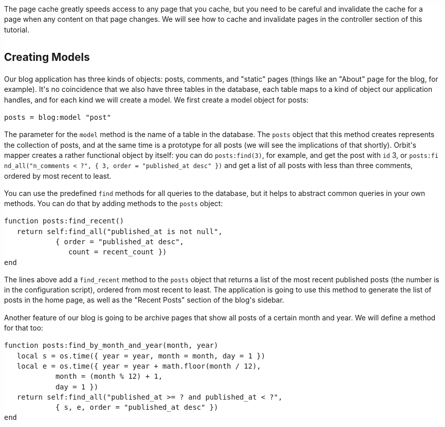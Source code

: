 The page cache greatly speeds access to any page that you cache, but you need
to be careful and invalidate the cache for a page when any content on that page
changes. We will see how to cache and invalidate pages in the controller
section of this tutorial.

## Creating Models

Our blog application has three kinds of objects: posts, comments, and
"static" pages (things like an "About" page for the blog, for example). It's no
coincidence that we also have three tables in the database, each table maps
to a kind of object our application handles, and for each kind we will
create a model. We first create a model object for posts:

<pre class="example">
posts = blog:model "post"
</pre>

The parameter for the `model` method is the name of a table in the database.
The `posts` object that this method creates represents the collection of
posts, and at the same time is a prototype for all posts (we will see the
implications of that shortly). Orbit's mapper creates a rather functional
object by itself: you can do `posts:find(3)`, for example, and get the
post with `id` 3, or `posts:find_all("n_comments < ?", { 3, order = "published_at desc" })`
and get a list of all posts with less than three comments, ordered by most recent to least.

You can use the predefined `find` methods for all queries to the database, but it
helps to abstract common queries in your own methods. You can do that by
adding methods to the `posts` object:

<pre class="example">
function posts:find_recent()
   return self:find_all("published_at is not null",
			{ order = "published_at desc",
			   count = recent_count })
end
</pre>

The lines above add a `find_recent` method to the `posts` object that returns
a list of the most recent published posts (the number is in the configuration script),
ordered from most recent to least. The application is going to use this method
to generate the list of posts in the home page, as well as the "Recent Posts" section
of the blog's sidebar.

Another feature of our blog is going to be archive pages that show all posts of
a certain month and year. We will define a method for that too:

<pre class="example">
function posts:find_by_month_and_year(month, year)
   local s = os.time({ year = year, month = month, day = 1 })
   local e = os.time({ year = year + math.floor(month / 12),
			month = (month % 12) + 1,
			day = 1 })
   return self:find_all("published_at >= ? and published_at < ?",
			{ s, e, order = "published_at desc" })
end
</pre>
